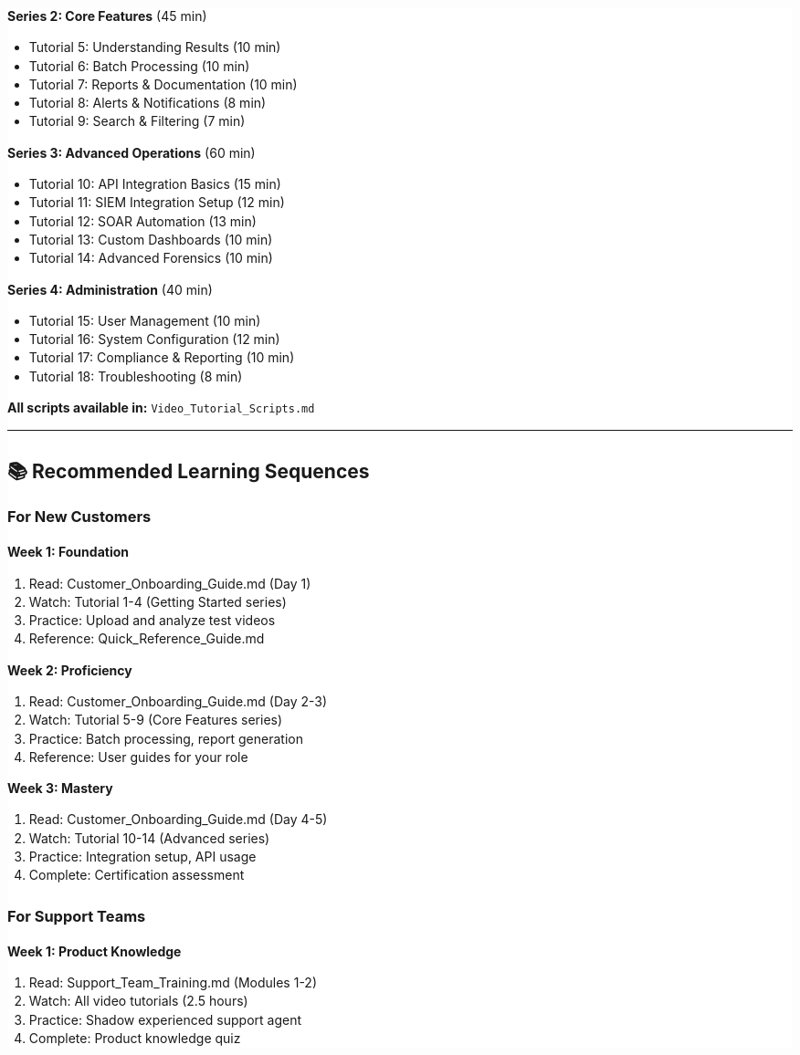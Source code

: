 **Series 2: Core Features** (45 min)
- Tutorial 5: Understanding Results (10 min)
- Tutorial 6: Batch Processing (10 min)
- Tutorial 7: Reports & Documentation (10 min)
- Tutorial 8: Alerts & Notifications (8 min)
- Tutorial 9: Search & Filtering (7 min)

**Series 3: Advanced Operations** (60 min)
- Tutorial 10: API Integration Basics (15 min)
- Tutorial 11: SIEM Integration Setup (12 min)
- Tutorial 12: SOAR Automation (13 min)
- Tutorial 13: Custom Dashboards (10 min)
- Tutorial 14: Advanced Forensics (10 min)

**Series 4: Administration** (40 min)
- Tutorial 15: User Management (10 min)
- Tutorial 16: System Configuration (12 min)
- Tutorial 17: Compliance & Reporting (10 min)
- Tutorial 18: Troubleshooting (8 min)

**All scripts available in:** `Video_Tutorial_Scripts.md`

---

## 📚 Recommended Learning Sequences

### **For New Customers**

**Week 1: Foundation**
1. Read: Customer_Onboarding_Guide.md (Day 1)
2. Watch: Tutorial 1-4 (Getting Started series)
3. Practice: Upload and analyze test videos
4. Reference: Quick_Reference_Guide.md

**Week 2: Proficiency**
1. Read: Customer_Onboarding_Guide.md (Day 2-3)
2. Watch: Tutorial 5-9 (Core Features series)
3. Practice: Batch processing, report generation
4. Reference: User guides for your role

**Week 3: Mastery**
1. Read: Customer_Onboarding_Guide.md (Day 4-5)
2. Watch: Tutorial 10-14 (Advanced series)
3. Practice: Integration setup, API usage
4. Complete: Certification assessment

### **For Support Teams**

**Week 1: Product Knowledge**
1. Read: Support_Team_Training.md (Modules 1-2)
2. Watch: All video tutorials (2.5 hours)
3. Practice: Shadow experienced support agent
4. Complete: Product knowledge quiz
